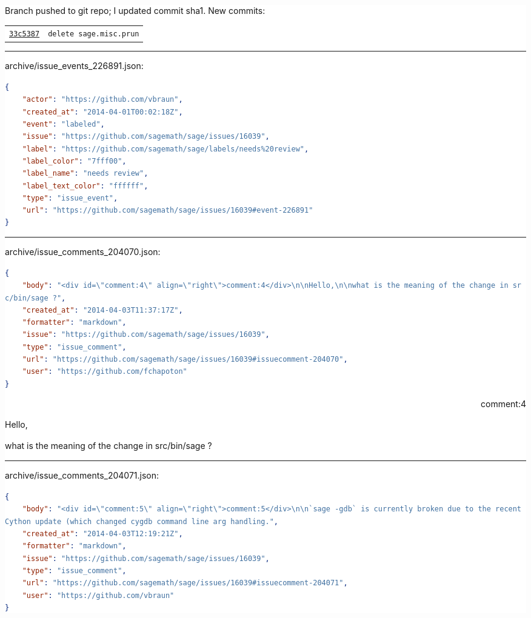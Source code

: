 <div id="comment:2"></div>

Branch pushed to git repo; I updated commit sha1. New commits:
<table><tr><td><a href="https://github.com/sagemath/sagetrac-mirror/commit/33c5387238d3af14b9939bba4f5ca01379414e2b"><code>33c5387</code></a></td><td><code>delete sage.misc.prun</code></td></tr></table>




---

archive/issue_events_226891.json:
```json
{
    "actor": "https://github.com/vbraun",
    "created_at": "2014-04-01T00:02:18Z",
    "event": "labeled",
    "issue": "https://github.com/sagemath/sage/issues/16039",
    "label": "https://github.com/sagemath/sage/labels/needs%20review",
    "label_color": "7fff00",
    "label_name": "needs review",
    "label_text_color": "ffffff",
    "type": "issue_event",
    "url": "https://github.com/sagemath/sage/issues/16039#event-226891"
}
```



---

archive/issue_comments_204070.json:
```json
{
    "body": "<div id=\"comment:4\" align=\"right\">comment:4</div>\n\nHello,\n\nwhat is the meaning of the change in src/bin/sage ?",
    "created_at": "2014-04-03T11:37:17Z",
    "formatter": "markdown",
    "issue": "https://github.com/sagemath/sage/issues/16039",
    "type": "issue_comment",
    "url": "https://github.com/sagemath/sage/issues/16039#issuecomment-204070",
    "user": "https://github.com/fchapoton"
}
```

<div id="comment:4" align="right">comment:4</div>

Hello,

what is the meaning of the change in src/bin/sage ?



---

archive/issue_comments_204071.json:
```json
{
    "body": "<div id=\"comment:5\" align=\"right\">comment:5</div>\n\n`sage -gdb` is currently broken due to the recent Cython update (which changed cygdb command line arg handling.",
    "created_at": "2014-04-03T12:19:21Z",
    "formatter": "markdown",
    "issue": "https://github.com/sagemath/sage/issues/16039",
    "type": "issue_comment",
    "url": "https://github.com/sagemath/sage/issues/16039#issuecomment-204071",
    "user": "https://github.com/vbraun"
}
```

